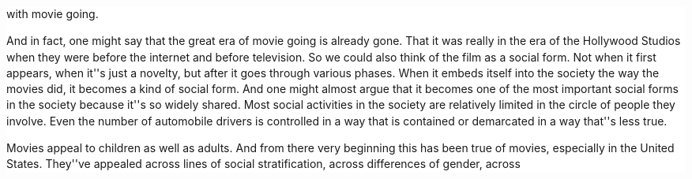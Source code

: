   <span m="662600">with</span> <span m="662720">movie</span> <span m="663020">going.</span></p><p><span
  m="663570">And</span> <span m="663750">in</span> <span m="663850">fact,</span> <span
  m="664320">one</span> <span m="664410">might</span> <span m="664660">say</span>
  <span m="664850">that</span> <span m="665030">the</span> <span m="665110">great</span>
  <span m="665440">era</span> <span m="665760">of</span> <span m="665930">movie</span>
  <span m="666220">going</span> <span m="666520">is</span> <span m="666640">already</span>
  <span m="667000">gone.</span> <span m="667450">That</span> <span m="667560">it</span>
  <span m="667610">was</span> <span m="667760">really</span> <span m="668050">in</span>
  <span m="668150">the</span> <span m="668320">era</span> <span m="668590">of</span>
  <span m="668710">the</span> <span m="668790">Hollywood</span> <span m="669210">Studios</span>
  <span m="670230">when</span> <span m="670430">they</span> <span m="670510">were</span>
  <span m="671050">before</span> <span m="671440">the</span> <span m="671620">internet</span>
  <span m="671905">and</span> <span m="672190">before</span> <span m="672570">television.</span>
  <span m="673600">So</span> <span m="673770">we</span> <span m="673870">could</span>
  <span m="674010">also</span> <span m="674620">think</span> <span m="674920">of</span>
  <span m="675020">the</span> <span m="675110">film</span> <span m="675510">as</span>
  <span m="676060">a</span> <span m="676120">social</span> <span m="676540">form.</span>
  <span m="678120">Not</span> <span m="678360">when</span> <span m="678470">it</span>
  <span m="678590">first</span> <span m="678920">appears,</span> <span m="679300">when</span>
  <span m="679460">it''s</span> <span m="679600">just</span> <span m="679830">a</span>
  <span m="679870">novelty,</span> <span m="680360">but</span> <span m="680520">after</span>
  <span m="680770">it</span> <span m="680860">goes</span> <span m="681090">through</span>
  <span m="681200">various</span> <span m="681620">phases.</span> <span m="681890">When</span>
  <span m="682070">it</span> <span m="682200">embeds</span> <span m="682700">itself</span>
  <span m="683530">into</span> <span m="683780">the</span> <span m="683900">society</span>
  <span m="684360">the</span> <span m="684470">way</span> <span m="684590">the</span>
  <span m="684690">movies</span> <span m="685090">did,</span> <span m="686030">it</span>
  <span m="686230">becomes</span> <span m="686640">a</span> <span m="686700">kind</span>
  <span m="686900">of</span> <span m="686960">social</span> <span m="687360">form.</span>
  <span m="687720">And one</span> <span m="687890">might</span> <span m="688100">almost</span>
  <span m="688520">argue</span> <span m="688870">that</span> <span m="689070">it</span>
  <span m="689160">becomes</span> <span m="689510">one</span> <span m="689820">of</span>
  <span m="689920">the</span> <span m="689990">most</span> <span m="690260">important</span>
  <span m="690770">social</span> <span m="691170">forms</span> <span m="691810">in</span>
  <span m="691960">the</span> <span m="692040">society</span> <span m="692730">because</span>
  <span m="693160">it''s</span> <span m="693360">so</span> <span m="693530">widely</span>
  <span m="693980">shared.</span> <span m="695120">Most</span> <span m="695550">social</span>
  <span m="696020">activities</span> <span m="696510">in</span> <span m="696580">the</span>
  <span m="696680">society</span> <span m="697210">are</span> <span m="697380">relatively</span>
  <span m="699200">limited</span> <span m="699820">in</span> <span m="699990">the</span>
  <span m="700080">circle</span> <span m="700550">of</span> <span m="700660">people</span>
  <span m="701040">they</span> <span m="701160">involve.</span> <span m="702070">Even</span>
  <span m="702410">the</span> <span m="702490">number</span> <span m="702770">of</span>
  <span m="702870">automobile</span> <span m="703420">drivers</span> <span m="703880">is</span>
  <span m="704060">controlled</span> <span m="704760">in</span> <span m="704840">a</span>
  <span m="704920">way</span> <span m="705610">that</span> <span m="707130">is</span>
  <span m="707300">contained</span> <span m="708040">or</span> <span m="708570">demarcated</span>
  <span m="709500">in</span> <span m="709650">a</span> <span m="709710">way</span>
  <span m="709820">that''s</span> <span m="710030">less</span> <span m="710210">true.</span></p><p><span
  m="710650">Movies</span> <span m="711080">appeal</span> <span m="711390">to</span>
  <span m="711530">children</span> <span m="711950">as</span> <span m="712060">well</span>
  <span m="712260">as</span> <span m="712350">adults.</span> <span m="715310">And</span>
  <span m="715460">from</span> <span m="715640">there</span> <span m="715770">very</span>
  <span m="716000">beginning</span> <span m="716380">this</span> <span m="716530">has</span>
  <span m="716600">been</span> <span m="716750">true</span> <span m="716970">of</span>
  <span m="717070">movies,</span> <span m="717430">especially</span> <span m="717900">in</span>
  <span m="717970">the</span> <span m="718030">United</span> <span m="718130">States.</span>
  <span m="719060">They''ve</span> <span m="719260">appealed</span> <span m="719610">across</span>
  <span m="720720">lines</span> <span m="721100">of</span> <span m="721180">social</span>
  <span m="721690">stratification,</span> <span m="722930">across</span> <span m="724390">differences</span>
  <span m="724930">of</span> <span m="725070">gender,</span> <span m="725570">across</span>